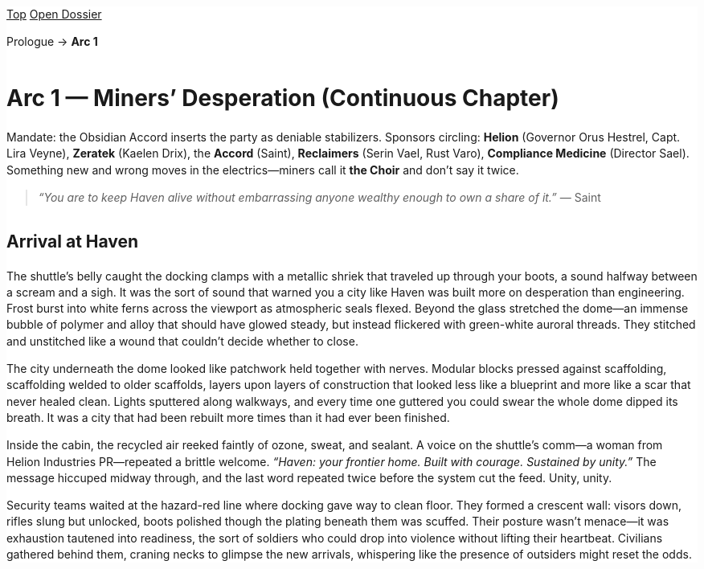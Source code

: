 <div id="top" class="wrap" role="main">

<div class="subnav">

<a href="#top" class="chip">Top</a>
<a href="repo.html" class="chip">Open Dossier</a>

</div>

<div class="breadcrumbs">

Prologue → **Arc 1**

</div>

# Arc 1 — Miners’ Desperation (Continuous Chapter)

Mandate: the Obsidian Accord inserts the party as deniable stabilizers.
Sponsors circling: **Helion** (Governor Orus Hestrel, Capt. Lira Veyne),
**Zeratek** (Kaelen Drix), the **Accord** (Saint), **Reclaimers** (Serin
Vael, Rust Varo), **Compliance Medicine** (Director Sael). Something new
and wrong moves in the electrics—miners call it **the Choir** and don’t
say it twice.

> *“You are to keep Haven alive without embarrassing anyone wealthy
> enough to own a share of it.”* — Saint

## Arrival at Haven

The shuttle’s belly caught the docking clamps with a metallic shriek
that traveled up through your boots, a sound halfway between a scream
and a sigh. It was the sort of sound that warned you a city like Haven
was built more on desperation than engineering. Frost burst into white
ferns across the viewport as atmospheric seals flexed. Beyond the glass
stretched the dome—an immense bubble of polymer and alloy that should
have glowed steady, but instead flickered with green-white auroral
threads. They stitched and unstitched like a wound that couldn’t decide
whether to close.

The city underneath the dome looked like patchwork held together with
nerves. Modular blocks pressed against scaffolding, scaffolding welded
to older scaffolds, layers upon layers of construction that looked less
like a blueprint and more like a scar that never healed clean. Lights
sputtered along walkways, and every time one guttered you could swear
the whole dome dipped its breath. It was a city that had been rebuilt
more times than it had ever been finished.

Inside the cabin, the recycled air reeked faintly of ozone, sweat, and
sealant. A voice on the shuttle’s comm—a woman from Helion Industries
PR—repeated a brittle welcome. *“Haven: your frontier home. Built with
courage. Sustained by unity.”* The message hiccuped midway through, and
the last word repeated twice before the system cut the feed. Unity,
unity.

Security teams waited at the hazard-red line where docking gave way to
clean floor. They formed a crescent wall: visors down, rifles slung but
unlocked, boots polished though the plating beneath them was scuffed.
Their posture wasn’t menace—it was exhaustion tautened into readiness,
the sort of soldiers who could drop into violence without lifting their
heartbeat. Civilians gathered behind them, craning necks to glimpse the
new arrivals, whispering like the presence of outsiders might reset the
odds.
